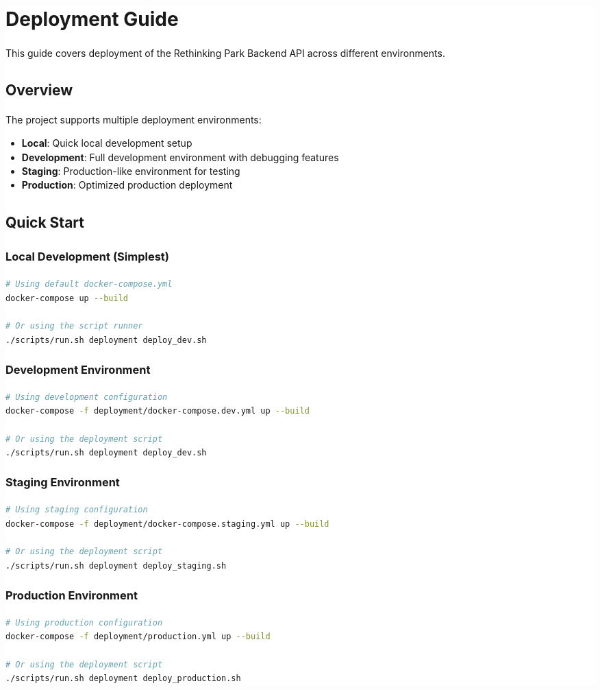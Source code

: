 # Deployment Guide

This guide covers deployment of the Rethinking Park Backend API across different environments.

## Overview

The project supports multiple deployment environments:

- **Local**: Quick local development setup
- **Development**: Full development environment with debugging features
- **Staging**: Production-like environment for testing
- **Production**: Optimized production deployment

## Quick Start

### Local Development (Simplest)

```bash
# Using default docker-compose.yml
docker-compose up --build

# Or using the script runner
./scripts/run.sh deployment deploy_dev.sh
```

### Development Environment

```bash
# Using development configuration
docker-compose -f deployment/docker-compose.dev.yml up --build

# Or using the deployment script
./scripts/run.sh deployment deploy_dev.sh
```

### Staging Environment

```bash
# Using staging configuration
docker-compose -f deployment/docker-compose.staging.yml up --build

# Or using the deployment script
./scripts/run.sh deployment deploy_staging.sh
```

### Production Environment

```bash
# Using production configuration
docker-compose -f deployment/production.yml up --build

# Or using the deployment script
./scripts/run.sh deployment deploy_production.sh
```
